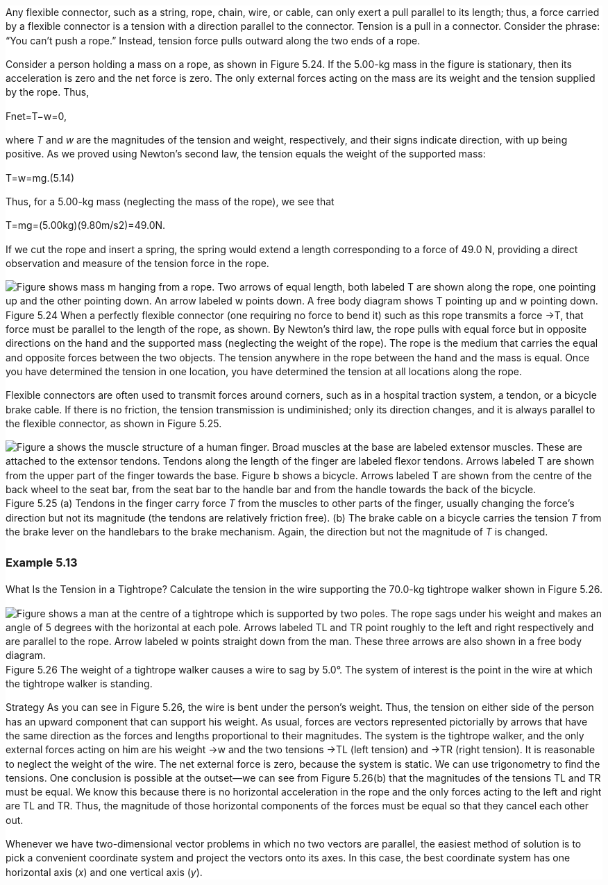 Any flexible connector, such as a string, rope, chain, wire, or cable, can only exert a pull parallel to its length; thus, a force carried by a flexible connector is a tension with a direction parallel to the connector. Tension is a pull in a connector. Consider the phrase: “You can’t push a rope.” Instead, tension force pulls outward along the two ends of a rope.

Consider a person holding a mass on a rope, as shown in Figure 5.24. If the 5.00-kg mass in the figure is stationary, then its acceleration is zero and the net force is zero. The only external forces acting on the mass are its weight and the tension supplied by the rope. Thus,

Fnet=T−w=0,

where _T_ and _w_ are the magnitudes of the tension and weight, respectively, and their signs indicate direction, with up being positive. As we proved using Newton’s second law, the tension equals the weight of the supported mass:

T=w=mg.(5.14) 

Thus, for a 5.00-kg mass (neglecting the mass of the rope), we see that

T=mg=(5.00kg)(9.80m/s2)=49.0N.

If we cut the rope and insert a spring, the spring would extend a length corresponding to a force of 49.0 N, providing a direct observation and measure of the tension force in the rope.

![Figure shows mass m hanging from a rope. Two arrows of equal length, both labeled T are shown along the rope, one pointing up and the other pointing down. An arrow labeled w points down. A free body diagram shows T pointing up and w pointing down.][4] Figure 5.24 When a perfectly flexible connector (one requiring no force to bend it) such as this rope transmits a force →T, that force must be parallel to the length of the rope, as shown. By Newton’s third law, the rope pulls with equal force but in opposite directions on the hand and the supported mass (neglecting the weight of the rope). The rope is the medium that carries the equal and opposite forces between the two objects. The tension anywhere in the rope between the hand and the mass is equal. Once you have determined the tension in one location, you have determined the tension at all locations along the rope. 

Flexible connectors are often used to transmit forces around corners, such as in a hospital traction system, a tendon, or a bicycle brake cable. If there is no friction, the tension transmission is undiminished; only its direction changes, and it is always parallel to the flexible connector, as shown in Figure 5.25.

![Figure a shows the muscle structure of a human finger. Broad muscles at the base are labeled extensor muscles. These are attached to the extensor tendons. Tendons along the length of the finger are labeled flexor tendons. Arrows labeled T are shown from the upper part of the finger towards the base. Figure b shows a bicycle. Arrows labeled T are shown from the centre of the back wheel to the seat bar, from the seat bar to the handle bar and from the handle towards the back of the bicycle.][5] Figure 5.25 (a) Tendons in the finger carry force _T_ from the muscles to other parts of the finger, usually changing the force’s direction but not its magnitude (the tendons are relatively friction free). (b) The brake cable on a bicycle carries the tension _T_ from the brake lever on the handlebars to the brake mechanism. Again, the direction but not the magnitude of _T_ is changed. 

### Example 5.13 

What Is the Tension in a Tightrope? Calculate the tension in the wire supporting the 70.0-kg tightrope walker shown in Figure 5.26.

![Figure shows a man at the centre of a tightrope which is supported by two poles. The rope sags under his weight and makes an angle of 5 degrees with the horizontal at each pole. Arrows labeled TL and TR point roughly to the left and right respectively and are parallel to the rope. Arrow labeled w points straight down from the man. These three arrows are also shown in a free body diagram.][6] Figure 5.26 The weight of a tightrope walker causes a wire to sag by 5.0°. The system of interest is the point in the wire at which the tightrope walker is standing. 

Strategy As you can see in Figure 5.26, the wire is bent under the person’s weight. Thus, the tension on either side of the person has an upward component that can support his weight. As usual, forces are vectors represented pictorially by arrows that have the same direction as the forces and lengths proportional to their magnitudes. The system is the tightrope walker, and the only external forces acting on him are his weight →w and the two tensions →TL (left tension) and →TR (right tension). It is reasonable to neglect the weight of the wire. The net external force is zero, because the system is static. We can use trigonometry to find the tensions. One conclusion is possible at the outset—we can see from Figure 5.26(b) that the magnitudes of the tensions TL and TR must be equal. We know this because there is no horizontal acceleration in the rope and the only forces acting to the left and right are TL and TR. Thus, the magnitude of those horizontal components of the forces must be equal so that they cancel each other out.

Whenever we have two-dimensional vector problems in which no two vectors are parallel, the easiest method of solution is to pick a convenient coordinate system and project the vectors onto its axes. In this case, the best coordinate system has one horizontal axis (_x_) and one vertical axis (_y_).


   [1]: https://cnx.org/resources/f15839d690c6a72056876d484e4d7cf88bfbc674
   [2]: https://cnx.org/resources/095c5f6fefc5827b20d2c19a057c48ddb4e0d793
   [3]: https://cnx.org/resources/b384e1b68b87bba4d2526f91e342ef5b76265e85
   [4]: https://cnx.org/resources/e6223d38fe778c8c84c54c0146b07807d40d7e7b
   [5]: https://cnx.org/resources/87173651ce3069a658426919ae922f5d8e7bc5ac
   [6]: https://cnx.org/resources/6a319e9e7f8f33ef87c1014cb0791ea897530e48
   [7]: https://cnx.org/resources/f4d052ad93fc813ea956895cacb8f1f74e44e658
   [8]: https://cnx.org/resources/54f6a02cec08159bb54b35c069772db05fc8c5a7
   [9]: /contents/d50f6e32-0fda-46ef-a362-9bd36ca7c97d@11.28:11e5198b-c480-4d98-91e1-c074a8041e03@8
   [10]: https://cnx.org/resources/8be5c1f29a695cb67e79936835534f79238c67ba
   [11]: https://cnx.org/resources/e1a5c56bbfbf55589835b0c16b956dd89e9b077d
   [12]: https://openstax.org/l/21ramp
   [13]: https://openstax.org/l/21hookeslaw